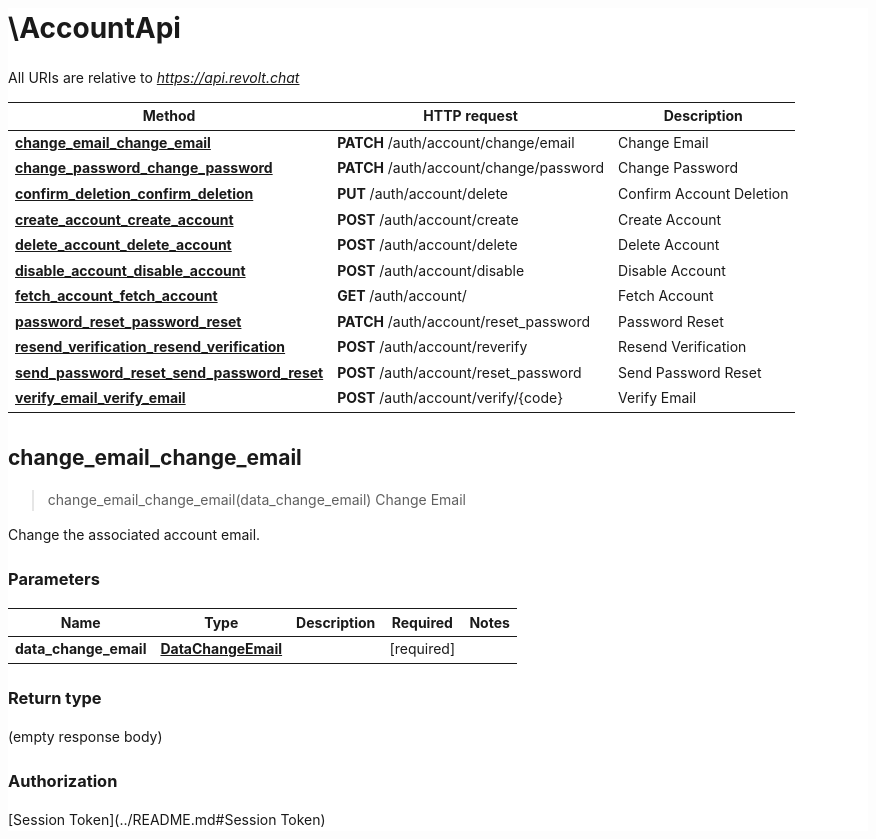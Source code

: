 # \AccountApi

All URIs are relative to *https://api.revolt.chat*

Method | HTTP request | Description
------------- | ------------- | -------------
[**change_email_change_email**](AccountApi.md#change_email_change_email) | **PATCH** /auth/account/change/email | Change Email
[**change_password_change_password**](AccountApi.md#change_password_change_password) | **PATCH** /auth/account/change/password | Change Password
[**confirm_deletion_confirm_deletion**](AccountApi.md#confirm_deletion_confirm_deletion) | **PUT** /auth/account/delete | Confirm Account Deletion
[**create_account_create_account**](AccountApi.md#create_account_create_account) | **POST** /auth/account/create | Create Account
[**delete_account_delete_account**](AccountApi.md#delete_account_delete_account) | **POST** /auth/account/delete | Delete Account
[**disable_account_disable_account**](AccountApi.md#disable_account_disable_account) | **POST** /auth/account/disable | Disable Account
[**fetch_account_fetch_account**](AccountApi.md#fetch_account_fetch_account) | **GET** /auth/account/ | Fetch Account
[**password_reset_password_reset**](AccountApi.md#password_reset_password_reset) | **PATCH** /auth/account/reset_password | Password Reset
[**resend_verification_resend_verification**](AccountApi.md#resend_verification_resend_verification) | **POST** /auth/account/reverify | Resend Verification
[**send_password_reset_send_password_reset**](AccountApi.md#send_password_reset_send_password_reset) | **POST** /auth/account/reset_password | Send Password Reset
[**verify_email_verify_email**](AccountApi.md#verify_email_verify_email) | **POST** /auth/account/verify/{code} | Verify Email



## change_email_change_email

> change_email_change_email(data_change_email)
Change Email

Change the associated account email.

### Parameters


Name | Type | Description  | Required | Notes
------------- | ------------- | ------------- | ------------- | -------------
**data_change_email** | [**DataChangeEmail**](DataChangeEmail.md) |  | [required] |

### Return type

 (empty response body)

### Authorization

[Session Token](../README.md#Session Token)

